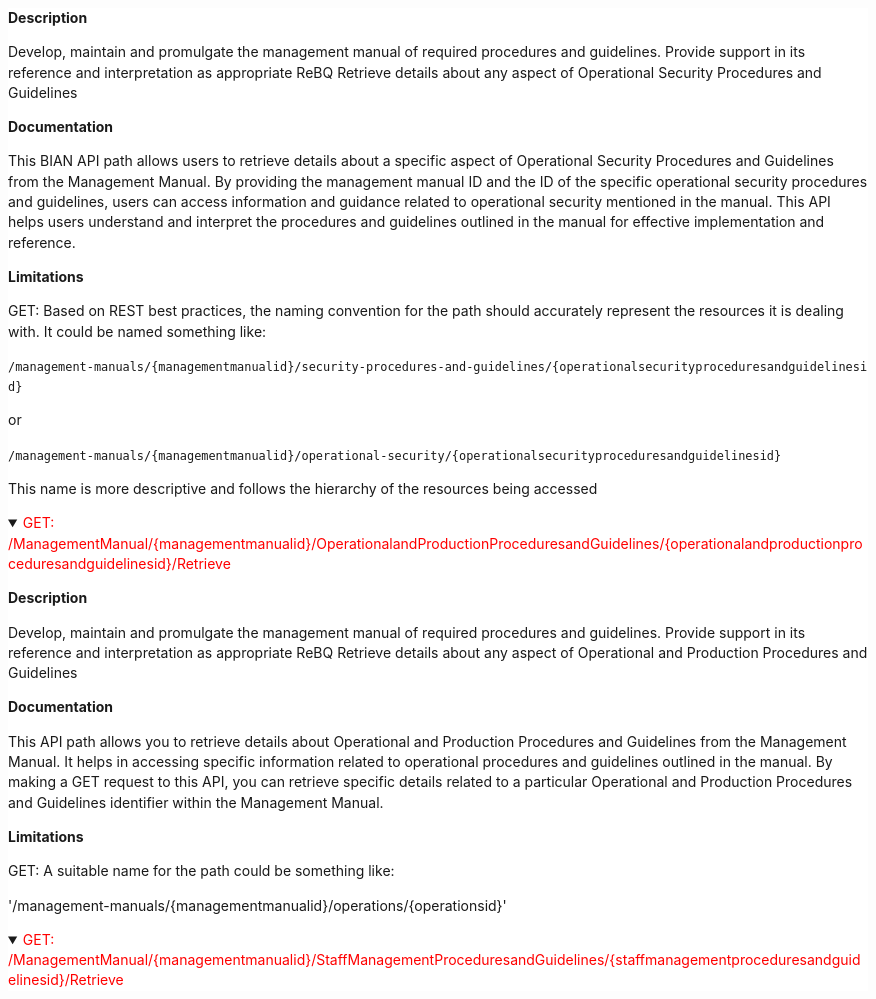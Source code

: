   **Description**

  Develop, maintain and promulgate the management manual of required procedures and guidelines. Provide support in its reference and interpretation as appropriate ReBQ Retrieve details about any aspect of Operational Security Procedures and Guidelines

  **Documentation**

  This BIAN API path allows users to retrieve details about a specific aspect of Operational Security Procedures and Guidelines from the Management Manual. By providing the management manual ID and the ID of the specific operational security procedures and guidelines, users can access information and guidance related to operational security mentioned in the manual. This API helps users understand and interpret the procedures and guidelines outlined in the manual for effective implementation and reference.

  **Limitations**

  GET: Based on REST best practices, the naming convention for the path should accurately represent the resources it is dealing with. It could be named something like:

`/management-manuals/{managementmanualid}/security-procedures-and-guidelines/{operationalsecurityproceduresandguidelinesid}`

or

`/management-manuals/{managementmanualid}/operational-security/{operationalsecurityproceduresandguidelinesid}`

This name is more descriptive and follows the hierarchy of the resources being accessed

</details>

<details open>
  <summary><span style='color:red;'>GET: /ManagementManual/{managementmanualid}/OperationalandProductionProceduresandGuidelines/{operationalandproductionproceduresandguidelinesid}/Retrieve</span></summary>

  **Description**

  Develop, maintain and promulgate the management manual of required procedures and guidelines. Provide support in its reference and interpretation as appropriate ReBQ Retrieve details about any aspect of Operational and Production Procedures and Guidelines

  **Documentation**

  This API path allows you to retrieve details about Operational and Production Procedures and Guidelines from the Management Manual. It helps in accessing specific information related to operational procedures and guidelines outlined in the manual. By making a GET request to this API, you can retrieve specific details related to a particular Operational and Production Procedures and Guidelines identifier within the Management Manual.

  **Limitations**

  GET: A suitable name for the path could be something like:

'/management-manuals/{managementmanualid}/operations/{operationsid}'

</details>

<details open>
  <summary><span style='color:red;'>GET: /ManagementManual/{managementmanualid}/StaffManagementProceduresandGuidelines/{staffmanagementproceduresandguidelinesid}/Retrieve</span></summary>

